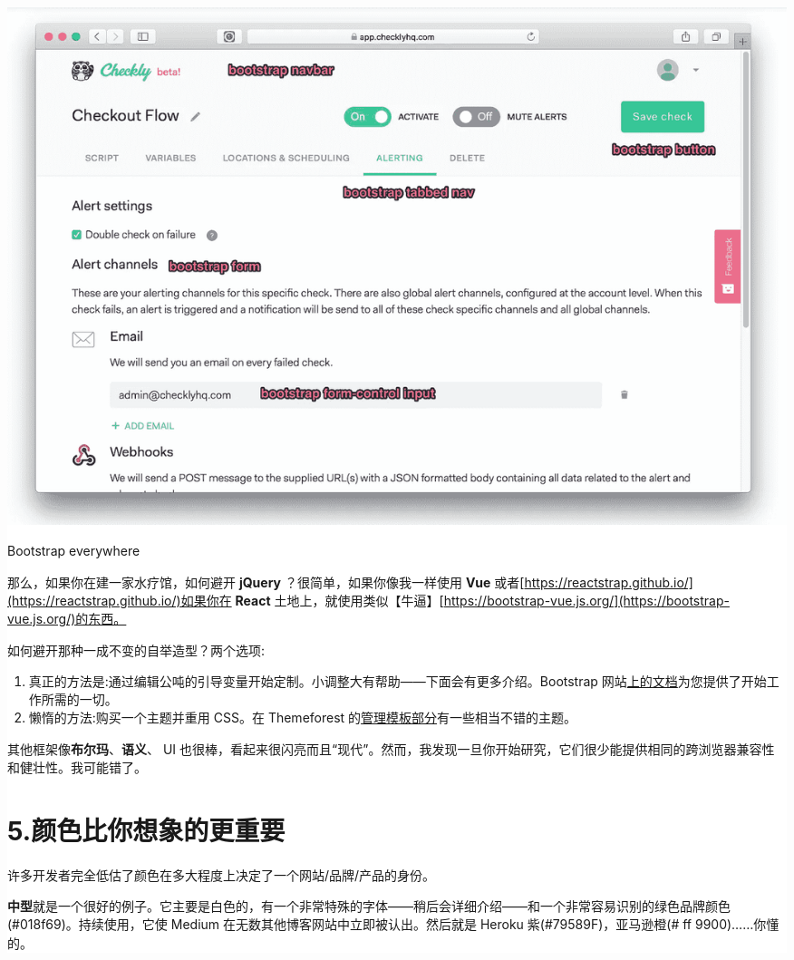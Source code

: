 ![](img/3ec3360c26987430fc5c27f52c34ef40.png)

Bootstrap everywhere

那么，如果你在建一家水疗馆，如何避开 **jQuery** ？很简单，如果你像我一样使用 **Vue** 或者[https://reactstrap.github.io/](https://reactstrap.github.io/)如果你在 **React** 土地上，就使用类似【牛逼】[https://bootstrap-vue.js.org/](https://bootstrap-vue.js.org/)的东西。

如何避开那种一成不变的自举造型？两个选项:

1.  真正的方法是:通过编辑公吨的引导变量开始定制。小调整大有帮助——下面会有更多介绍。Bootstrap 网站[上的文档](https://getbootstrap.com/docs/4.0/getting-started/theming/)为您提供了开始工作所需的一切。
2.  懒惰的方法:购买一个主题并重用 CSS。在 Themeforest 的[管理模板部分](https://themeforest.net/category/site-templates/admin-templates)有一些相当不错的主题。

其他框架像**布尔玛**、**语义**、 UI 也很棒，看起来很闪亮而且“现代”。然而，我发现一旦你开始研究，它们很少能提供相同的跨浏览器兼容性和健壮性。我可能错了。

# 5.颜色比你想象的更重要

许多开发者完全低估了颜色在多大程度上决定了一个网站/品牌/产品的身份。

**中型**就是一个很好的例子。它主要是白色的，有一个非常特殊的字体——稍后会详细介绍——和一个非常容易识别的绿色品牌颜色(#018f69)。持续使用，它使 Medium 在无数其他博客网站中立即被认出。然后就是 Heroku 紫(#79589F)，亚马逊橙(# ff 9900)……你懂的。

